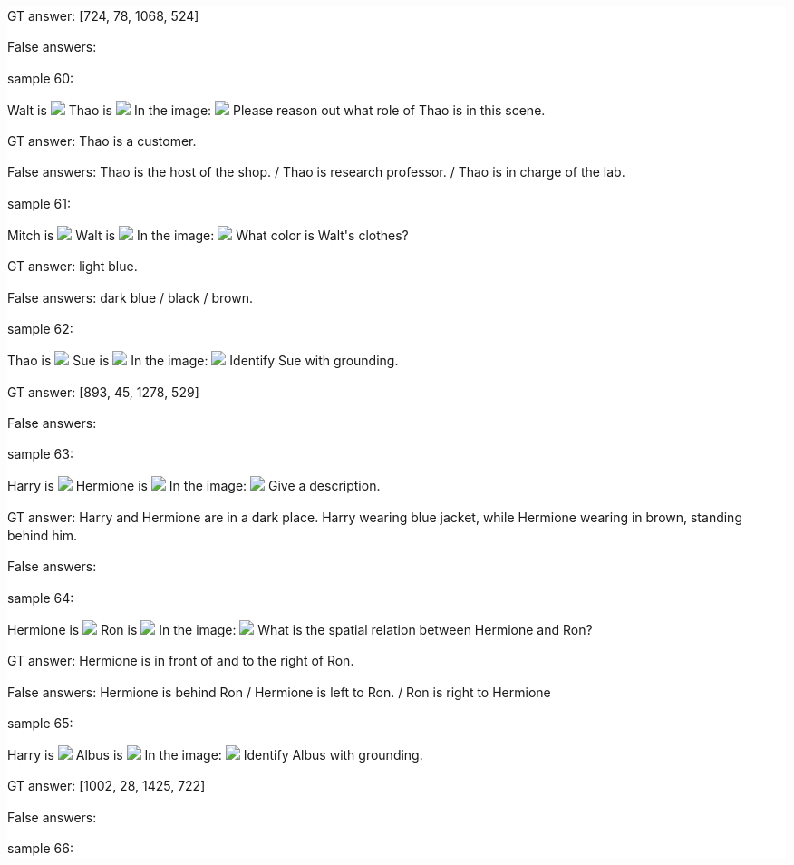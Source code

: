 GT answer: [724, 78, 1068, 524]

False answers:


sample 60:

Walt is <img src='./images/movie/Gran Torino (2008)/Walt Kowalski_shot_0007_img_0_special.jpg' style='width:auto;height:150px;'> Thao is <img src='./images/movie/Gran Torino (2008)/Thao_shot_0724_img_0_special.jpg' style='width:auto;height:150px;'> In the image: <img src='./images/movie/Gran Torino (2008)/shot_0786_img_1.jpg' style='width:auto;height:150px;'> Please reason out what role of Thao is in this scene.

GT answer: Thao is a customer. 

False answers: Thao is the host of the shop. / Thao is research professor. /  Thao is in charge of the lab.


sample 61:

Mitch is <img src='./images/movie/Gran Torino (2008)/Mitch Kowalski_shot_0503_img_0_special.jpg' style='width:auto;height:150px;'> Walt is <img src='./images/movie/Gran Torino (2008)/Walt Kowalski_shot_0007_img_0_special.jpg' style='width:auto;height:150px;'> In the image: <img src='./images/movie/Gran Torino (2008)/shot_0507_img_1.jpg' style='width:auto;height:150px;'> What color is Walt's clothes?

GT answer: light blue.

False answers: dark blue / black / brown.


sample 62:

Thao is <img src='./images/movie/Gran Torino (2008)/Thao_shot_0724_img_0_special.jpg' style='width:auto;height:150px;'> Sue is <img src='./images/movie/Gran Torino (2008)/Sue_shot_0538_img_0_special.jpg' style='width:auto;height:150px;'> In the image: <img src='./images/movie/Gran Torino (2008)/shot_0354_img_0.jpg' style='width:auto;height:150px;'> Identify Sue with grounding.

GT answer: [893, 45, 1278, 529]

False answers:


sample 63:

Harry is <img src='./images/movie/Harry Potter and the Deathly Hallows: Part 2 (2011)/Harry Potter_shot_0057_img_0_special.jpg' style='width:auto;height:150px;'> Hermione is <img src='./images/movie/Harry Potter and the Deathly Hallows: Part 2 (2011)/Hermione Granger_shot_0787_img_0_special.jpg' style='width:auto;height:150px;'> In the image: <img src='./images/movie/Harry Potter and the Deathly Hallows: Part 2 (2011)/shot_0060_img_0.jpg' style='width:auto;height:150px;'> Give a description.

GT answer: Harry and Hermione are in a dark place. Harry wearing blue jacket, while Hermione wearing in brown, standing behind him.

False answers: 


sample 64:

Hermione is <img src='./images/movie/Harry Potter and the Deathly Hallows: Part 2 (2011)/Hermione Granger_shot_0787_img_0_special.jpg' style='width:auto;height:150px;'> Ron is <img src='./images/movie/Harry Potter and the Deathly Hallows: Part 2 (2011)/Ron Weasley_shot_0788_img_0_special.jpg' style='width:auto;height:150px;'> In the image: <img src='./images/movie/Harry Potter and the Deathly Hallows: Part 2 (2011)/shot_1404_img_0.jpg' style='width:auto;height:150px;'> What is the spatial relation between Hermione and Ron?

GT answer: Hermione is in front of and to the right of Ron. 

False answers: Hermione is behind Ron / Hermione is left to Ron. / Ron is right to Hermione


sample 65:

Harry is <img src='./images/movie/Harry Potter and the Deathly Hallows: Part 2 (2011)/Harry Potter_shot_0057_img_0_special.jpg' style='width:auto;height:150px;'> Albus is <img src='./images/movie/Harry Potter and the Deathly Hallows: Part 2 (2011)/Professor Albus Dumbledore_shot_1035_img_2_special.jpg' style='width:auto;height:150px;'> In the image: <img src='./images/movie/Harry Potter and the Deathly Hallows: Part 2 (2011)/shot_1110_img_0.jpg' style='width:auto;height:150px;'> Identify Albus with grounding.

GT answer: [1002, 28, 1425, 722]

False answers:


sample 66:
